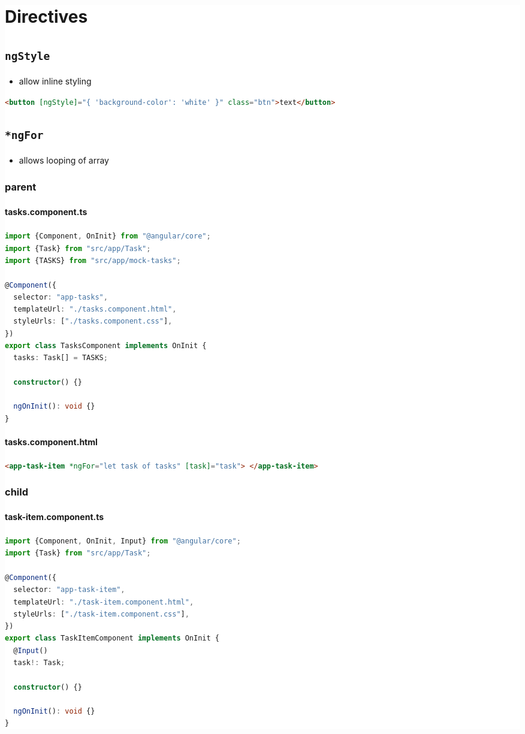 # Directives

## `ngStyle`

- allow inline styling

```html
<button [ngStyle]="{ 'background-color': 'white' }" class="btn">text</button>
```

## `*ngFor`

- allows looping of array

### parent

#### tasks.component.ts

```ts
import {Component, OnInit} from "@angular/core";
import {Task} from "src/app/Task";
import {TASKS} from "src/app/mock-tasks";

@Component({
  selector: "app-tasks",
  templateUrl: "./tasks.component.html",
  styleUrls: ["./tasks.component.css"],
})
export class TasksComponent implements OnInit {
  tasks: Task[] = TASKS;

  constructor() {}

  ngOnInit(): void {}
}
```

#### tasks.component.html

```html
<app-task-item *ngFor="let task of tasks" [task]="task"> </app-task-item>
```

### child

#### task-item.component.ts

```ts
import {Component, OnInit, Input} from "@angular/core";
import {Task} from "src/app/Task";

@Component({
  selector: "app-task-item",
  templateUrl: "./task-item.component.html",
  styleUrls: ["./task-item.component.css"],
})
export class TaskItemComponent implements OnInit {
  @Input()
  task!: Task;

  constructor() {}

  ngOnInit(): void {}
}
```